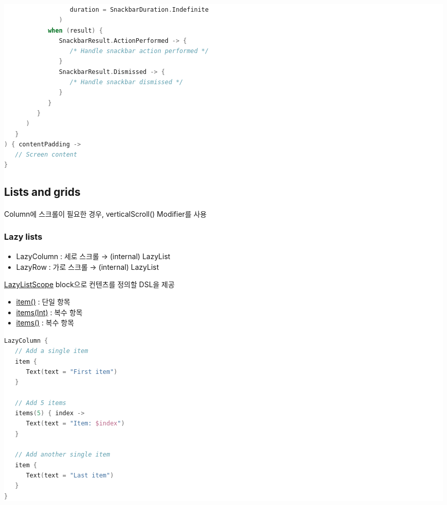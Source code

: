 ```kotlin
                  duration = SnackbarDuration.Indefinite
               )
            when (result) {
               SnackbarResult.ActionPerformed -> {
                  /* Handle snackbar action performed */
               }
               SnackbarResult.Dismissed -> {
                  /* Handle snackbar dismissed */
               }
            }
         }
      )
   }
) { contentPadding ->
   // Screen content
}
```

## Lists and grids

Column에 스크롤이 필요한 경우, verticalScroll() Modifier를 사용

### Lazy lists

- LazyColumn : 세로 스크롤 → (internal) LazyList
- LazyRow : 가로 스크롤 → (internal) LazyList

[LazyListScope](https://developer.android.com/reference/kotlin/androidx/compose/foundation/lazy/LazyListScope) block으로 컨텐츠를 정의할 DSL을 제공

- [item()](https://developer.android.com/reference/kotlin/androidx/compose/foundation/lazy/LazyListScope#item(kotlin.Any,kotlin.Any,kotlin.Function1)) : 단일 항목
- [items(Int)](https://developer.android.com/reference/kotlin/androidx/compose/foundation/lazy/LazyListScope#items(kotlin.Int,kotlin.Function1,kotlin.Function1,kotlin.Function2)) : 복수 항목
- [items()](https://developer.android.com/reference/kotlin/androidx/compose/foundation/lazy/LazyListScope#items(kotlin.Int,kotlin.Function1,kotlin.Function1,kotlin.Function2)) : 복수 항목

```kotlin
LazyColumn {
   // Add a single item
   item {
      Text(text = "First item")
   }

   // Add 5 items
   items(5) { index ->
      Text(text = "Item: $index")
   }

   // Add another single item
   item {
      Text(text = "Last item")
   }
}
```
